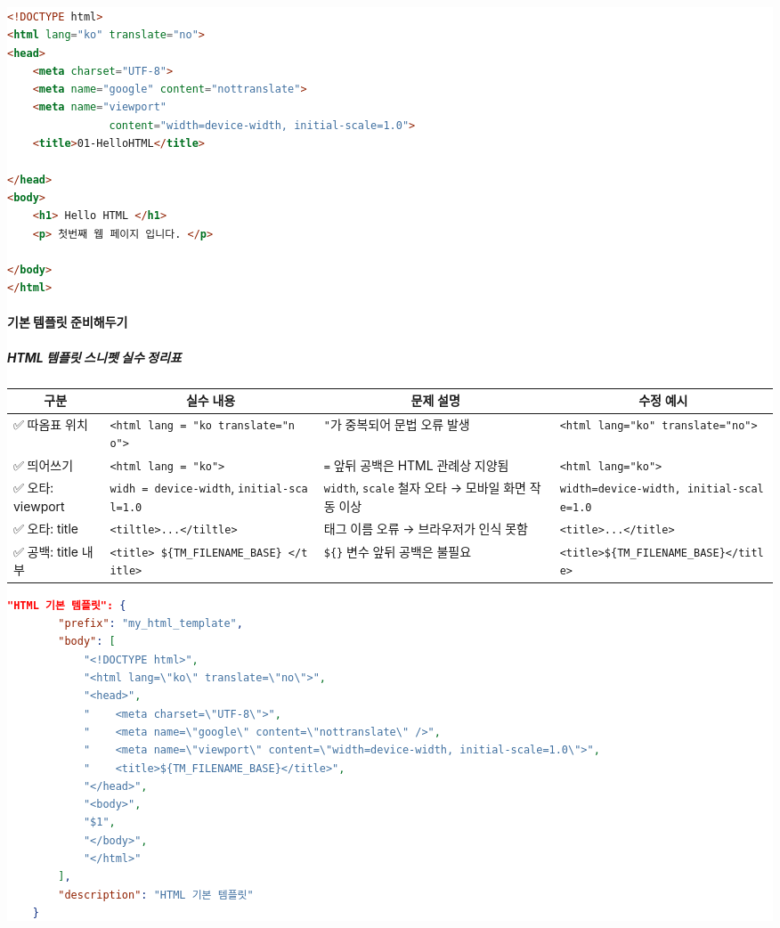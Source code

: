 
```html
<!DOCTYPE html>
<html lang="ko" translate="no">
<head>
    <meta charset="UTF-8">
    <meta name="google" content="nottranslate">
    <meta name="viewport"
                content="width=device-width, initial-scale=1.0">
    <title>01-HelloHTML</title>

</head>
<body>
    <h1> Hello HTML </h1>
    <p> 첫번째 웹 페이지 입니다. </p>

</body>
</html>
```
#### 기본 템플릿 준비해두기
##### HTML 템플릿 스니펫 실수 정리표

| 구분 | 실수 내용 | 문제 설명 | 수정 예시 |
|------|-----------|-----------|-----------|
| ✅ 따옴표 위치 | `<html lang = "ko translate="no">` | `"`가 중복되어 문법 오류 발생 | `<html lang="ko" translate="no">` |
| ✅ 띄어쓰기 | `<html lang = "ko">` | `=` 앞뒤 공백은 HTML 관례상 지양됨 | `<html lang="ko">` |
| ✅ 오타: viewport | `widh = device-width`, `initial-scal=1.0` | `width`, `scale` 철자 오타 → 모바일 화면 작동 이상 | `width=device-width, initial-scale=1.0` |
| ✅ 오타: title | `<tiltle>...</tiltle>` | 태그 이름 오류 → 브라우저가 인식 못함 | `<title>...</title>` |
| ✅ 공백: title 내부 | `<title> ${TM_FILENAME_BASE} </title>` | `${}` 변수 앞뒤 공백은 불필요 | `<title>${TM_FILENAME_BASE}</title>` |

```json
"HTML 기본 템플릿": {
		"prefix": "my_html_template",
		"body": [
			"<!DOCTYPE html>",
			"<html lang=\"ko\" translate=\"no\">",
			"<head>",
    		"    <meta charset=\"UTF-8\">",
    		"    <meta name=\"google\" content=\"nottranslate\" />",
    		"    <meta name=\"viewport\" content=\"width=device-width, initial-scale=1.0\">",
    		"    <title>${TM_FILENAME_BASE}</title>",
			"</head>",
			"<body>",
    		"$1",
			"</body>",
			"</html>"
		],
		"description": "HTML 기본 템플릿"
	}
```
